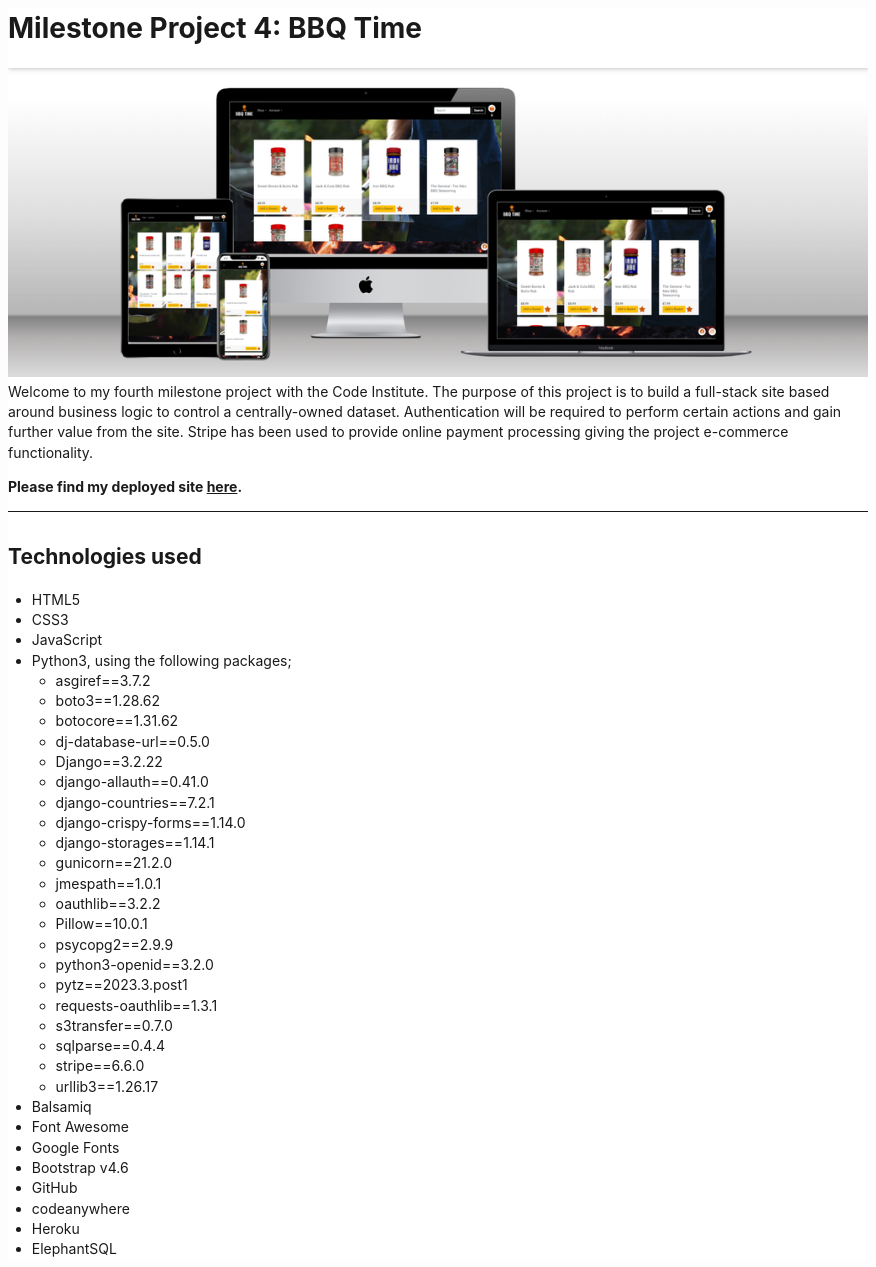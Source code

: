 # Milestone Project 4: BBQ Time

![Mockup on different screen sizes of home page](https://github.com/clawrence00/bbqtime/blob/main/docs/images/mockup.png)
Welcome to my fourth milestone project with the Code Institute. The purpose of this project is to build a full-stack site based around business logic to control a centrally-owned dataset. Authentication will be required to perform certain actions and gain further value from the site. Stripe has been used to provide online payment processing giving the project e-commerce functionality.

**Please find my deployed site [here](https://bbq-time-7d47ca93266d.herokuapp.com/).**

---

## Technologies used

- HTML5
- CSS3
- JavaScript
- Python3, using the following packages;
  - asgiref==3.7.2
  - boto3==1.28.62
  - botocore==1.31.62
  - dj-database-url==0.5.0
  - Django==3.2.22
  - django-allauth==0.41.0
  - django-countries==7.2.1
  - django-crispy-forms==1.14.0
  - django-storages==1.14.1
  - gunicorn==21.2.0
  - jmespath==1.0.1
  - oauthlib==3.2.2
  - Pillow==10.0.1
  - psycopg2==2.9.9
  - python3-openid==3.2.0
  - pytz==2023.3.post1
  - requests-oauthlib==1.3.1
  - s3transfer==0.7.0
  - sqlparse==0.4.4
  - stripe==6.6.0
  - urllib3==1.26.17
- Balsamiq
- Font Awesome
- Google Fonts
- Bootstrap v4.6
- GitHub
- codeanywhere
- Heroku
- ElephantSQL